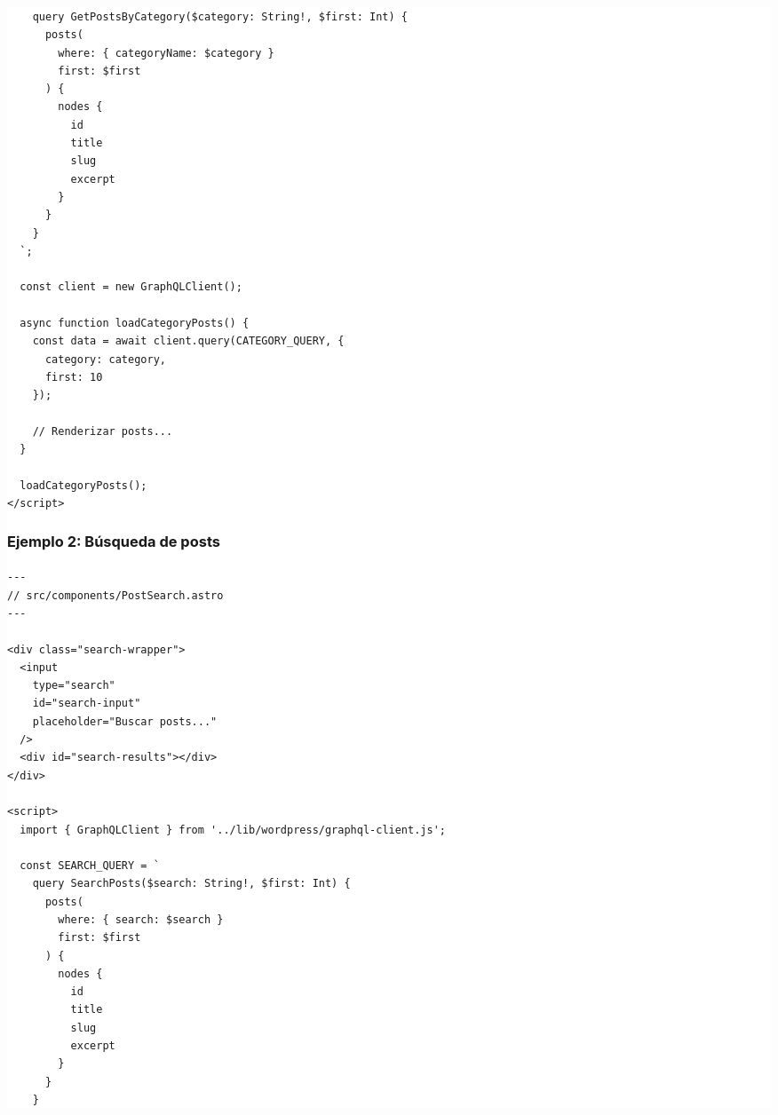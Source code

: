 ```astro
    query GetPostsByCategory($category: String!, $first: Int) {
      posts(
        where: { categoryName: $category }
        first: $first
      ) {
        nodes {
          id
          title
          slug
          excerpt
        }
      }
    }
  `;

  const client = new GraphQLClient();

  async function loadCategoryPosts() {
    const data = await client.query(CATEGORY_QUERY, {
      category: category,
      first: 10
    });

    // Renderizar posts...
  }

  loadCategoryPosts();
</script>
```

### Ejemplo 2: Búsqueda de posts

```astro
---
// src/components/PostSearch.astro
---

<div class="search-wrapper">
  <input
    type="search"
    id="search-input"
    placeholder="Buscar posts..."
  />
  <div id="search-results"></div>
</div>

<script>
  import { GraphQLClient } from '../lib/wordpress/graphql-client.js';

  const SEARCH_QUERY = `
    query SearchPosts($search: String!, $first: Int) {
      posts(
        where: { search: $search }
        first: $first
      ) {
        nodes {
          id
          title
          slug
          excerpt
        }
      }
    }
```